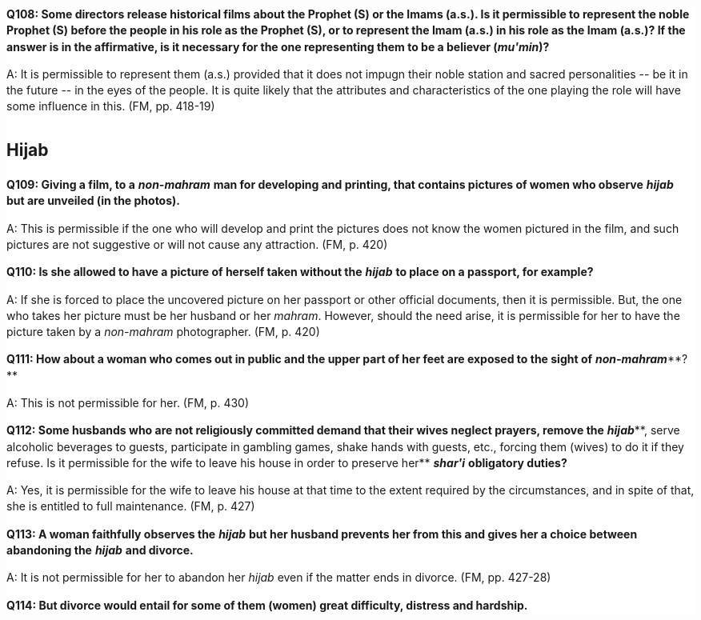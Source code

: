 **Q108: Some directors release historical films about the Prophet (S) or
the Imams (a.s.). Is it permissible to represent the noble Prophet (S)
before the people in his role as the Prophet (S), or to represent the
Imam (a.s.) in his role as the Imam (a.s.)? If the answer is in the
affirmative, is it necessary for the one representing them to be a
believer (*****mu'min*****)?**

A: It is permissible to represent them (a.s.) provided that it does not
impugn their noble station and sacred personalities -- be it in the
future -- in the eyes of the people. It is quite likely that the
attributes and characteristics of the one playing the role will have
some influence in this. (FM, pp. 418-19)

Hijab
-----

**Q109: Giving a film, to a** ***non-mahram*** **man for developing and
printing, that contains pictures of women who observe** ***hijab***
**but are unveiled (in the photos).**

A: This is permissible if the one who will develop and print the
pictures does not know the women pictured in the film, and such pictures
are not suggestive or will not cause any attraction. (FM, p. 420)

**Q110: Is she allowed to have a picture of herself taken without the**
***hijab*** **to place on a passport, for example?**

A: If she is forced to place the uncovered picture on her passport or
other official documents, then it is permissible. But, the one who takes
her picture must be her husband or her *mahram*. However, should the
need arise, it is permissible for her to have the picture taken by a
*non-mahram* photographer. (FM, p. 420)

**Q111: How about a woman who comes out in public and the upper part of
her feet are exposed to the sight of** ***non-mahram*****?**

A: This is not permissible for her. (FM, p. 430)

**Q112: Some husbands who are not religiously committed demand that
their wives neglect prayers, remove the** ***hijab*****, serve alcoholic
beverages to guests, participate in gambling games, shake hands with
guests, etc., forcing them (wives) to do it if they refuse. Is it
permissible for the wife to leave his house in order to preserve her**
***shar'i*** **obligatory duties?**

A: Yes, it is permissible for the wife to leave his house at that time
to the extent required by the circumstances, and in spite of that, she
is entitled to full maintenance. (FM, p. 427)

**Q113: A woman faithfully observes the** ***hijab*** **but her husband
prevents her from this and gives her a choice between abandoning the**
***hijab*** **and divorce.**

A: It is not permissible for her to abandon her *hijab* even if the
matter ends in divorce. (FM, pp. 427-28)

**Q114: But divorce would entail for some of them (women) great
difficulty, distress and hardship.**
